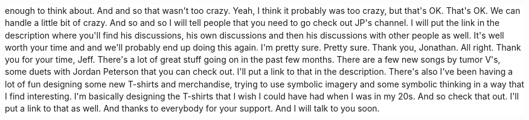 enough to think about. And and so that wasn't too crazy. Yeah, I think it probably was too crazy, but that's OK. That's OK. We can handle a little bit of crazy. And so and so I will tell people that you need to go check out JP's channel. I will put the link in the description where you'll find his discussions, his own discussions and then his discussions with other people as well. It's well worth your time and and we'll probably end up doing this again. I'm pretty sure. Pretty sure. Thank you, Jonathan. All right. Thank you for your time, Jeff. There's a lot of great stuff going on in the past few months. There are a few new songs by tumor V's, some duets with Jordan Peterson that you can check out. I'll put a link to that in the description. There's also I've been having a lot of fun designing some new T-shirts and merchandise, trying to use symbolic imagery and some symbolic thinking in a way that I find interesting. I'm basically designing the T-shirts that I wish I could have had when I was in my 20s. And so check that out. I'll put a link to that as well. And thanks to everybody for your support. And I will talk to you soon.